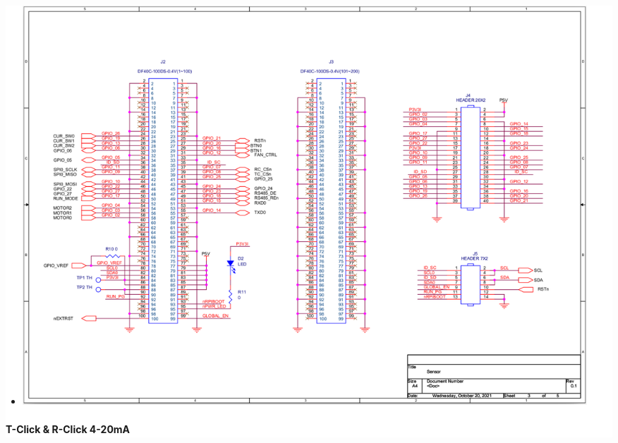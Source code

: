  * <img src="/images/sch2.png" alt="Raspberry Pi CM4 GPIO" style="width:800px" />
#### T-Click & R-Click 4-20mA  